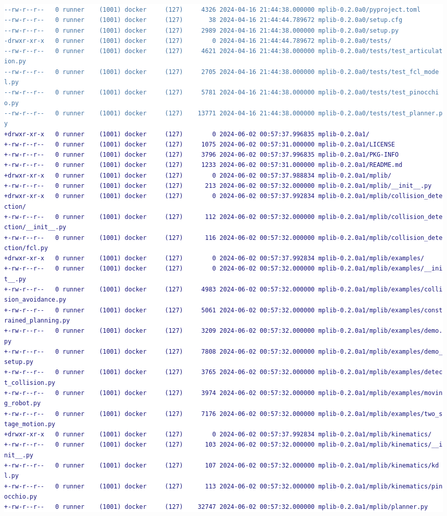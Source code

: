 ```diff
--rw-r--r--   0 runner    (1001) docker     (127)     4326 2024-04-16 21:44:38.000000 mplib-0.2.0a0/pyproject.toml
--rw-r--r--   0 runner    (1001) docker     (127)       38 2024-04-16 21:44:44.789672 mplib-0.2.0a0/setup.cfg
--rw-r--r--   0 runner    (1001) docker     (127)     2989 2024-04-16 21:44:38.000000 mplib-0.2.0a0/setup.py
-drwxr-xr-x   0 runner    (1001) docker     (127)        0 2024-04-16 21:44:44.789672 mplib-0.2.0a0/tests/
--rw-r--r--   0 runner    (1001) docker     (127)     4621 2024-04-16 21:44:38.000000 mplib-0.2.0a0/tests/test_articulation.py
--rw-r--r--   0 runner    (1001) docker     (127)     2705 2024-04-16 21:44:38.000000 mplib-0.2.0a0/tests/test_fcl_model.py
--rw-r--r--   0 runner    (1001) docker     (127)     5781 2024-04-16 21:44:38.000000 mplib-0.2.0a0/tests/test_pinocchio.py
--rw-r--r--   0 runner    (1001) docker     (127)    13771 2024-04-16 21:44:38.000000 mplib-0.2.0a0/tests/test_planner.py
+drwxr-xr-x   0 runner    (1001) docker     (127)        0 2024-06-02 00:57:37.996835 mplib-0.2.0a1/
+-rw-r--r--   0 runner    (1001) docker     (127)     1075 2024-06-02 00:57:31.000000 mplib-0.2.0a1/LICENSE
+-rw-r--r--   0 runner    (1001) docker     (127)     3796 2024-06-02 00:57:37.996835 mplib-0.2.0a1/PKG-INFO
+-rw-r--r--   0 runner    (1001) docker     (127)     1233 2024-06-02 00:57:31.000000 mplib-0.2.0a1/README.md
+drwxr-xr-x   0 runner    (1001) docker     (127)        0 2024-06-02 00:57:37.988834 mplib-0.2.0a1/mplib/
+-rw-r--r--   0 runner    (1001) docker     (127)      213 2024-06-02 00:57:32.000000 mplib-0.2.0a1/mplib/__init__.py
+drwxr-xr-x   0 runner    (1001) docker     (127)        0 2024-06-02 00:57:37.992834 mplib-0.2.0a1/mplib/collision_detection/
+-rw-r--r--   0 runner    (1001) docker     (127)      112 2024-06-02 00:57:32.000000 mplib-0.2.0a1/mplib/collision_detection/__init__.py
+-rw-r--r--   0 runner    (1001) docker     (127)      116 2024-06-02 00:57:32.000000 mplib-0.2.0a1/mplib/collision_detection/fcl.py
+drwxr-xr-x   0 runner    (1001) docker     (127)        0 2024-06-02 00:57:37.992834 mplib-0.2.0a1/mplib/examples/
+-rw-r--r--   0 runner    (1001) docker     (127)        0 2024-06-02 00:57:32.000000 mplib-0.2.0a1/mplib/examples/__init__.py
+-rw-r--r--   0 runner    (1001) docker     (127)     4983 2024-06-02 00:57:32.000000 mplib-0.2.0a1/mplib/examples/collision_avoidance.py
+-rw-r--r--   0 runner    (1001) docker     (127)     5061 2024-06-02 00:57:32.000000 mplib-0.2.0a1/mplib/examples/constrained_planning.py
+-rw-r--r--   0 runner    (1001) docker     (127)     3209 2024-06-02 00:57:32.000000 mplib-0.2.0a1/mplib/examples/demo.py
+-rw-r--r--   0 runner    (1001) docker     (127)     7808 2024-06-02 00:57:32.000000 mplib-0.2.0a1/mplib/examples/demo_setup.py
+-rw-r--r--   0 runner    (1001) docker     (127)     3765 2024-06-02 00:57:32.000000 mplib-0.2.0a1/mplib/examples/detect_collision.py
+-rw-r--r--   0 runner    (1001) docker     (127)     3974 2024-06-02 00:57:32.000000 mplib-0.2.0a1/mplib/examples/moving_robot.py
+-rw-r--r--   0 runner    (1001) docker     (127)     7176 2024-06-02 00:57:32.000000 mplib-0.2.0a1/mplib/examples/two_stage_motion.py
+drwxr-xr-x   0 runner    (1001) docker     (127)        0 2024-06-02 00:57:37.992834 mplib-0.2.0a1/mplib/kinematics/
+-rw-r--r--   0 runner    (1001) docker     (127)      103 2024-06-02 00:57:32.000000 mplib-0.2.0a1/mplib/kinematics/__init__.py
+-rw-r--r--   0 runner    (1001) docker     (127)      107 2024-06-02 00:57:32.000000 mplib-0.2.0a1/mplib/kinematics/kdl.py
+-rw-r--r--   0 runner    (1001) docker     (127)      113 2024-06-02 00:57:32.000000 mplib-0.2.0a1/mplib/kinematics/pinocchio.py
+-rw-r--r--   0 runner    (1001) docker     (127)    32747 2024-06-02 00:57:32.000000 mplib-0.2.0a1/mplib/planner.py
```